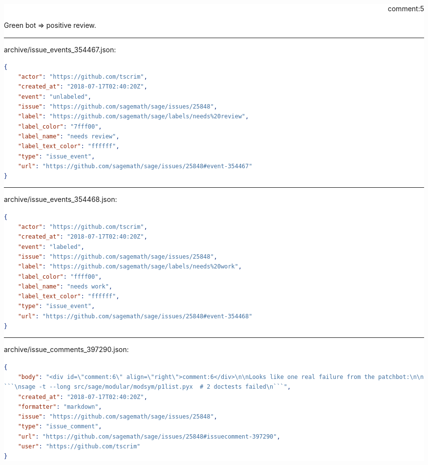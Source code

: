 <div id="comment:5" align="right">comment:5</div>

Green bot => positive review.



---

archive/issue_events_354467.json:
```json
{
    "actor": "https://github.com/tscrim",
    "created_at": "2018-07-17T02:40:20Z",
    "event": "unlabeled",
    "issue": "https://github.com/sagemath/sage/issues/25848",
    "label": "https://github.com/sagemath/sage/labels/needs%20review",
    "label_color": "7fff00",
    "label_name": "needs review",
    "label_text_color": "ffffff",
    "type": "issue_event",
    "url": "https://github.com/sagemath/sage/issues/25848#event-354467"
}
```



---

archive/issue_events_354468.json:
```json
{
    "actor": "https://github.com/tscrim",
    "created_at": "2018-07-17T02:40:20Z",
    "event": "labeled",
    "issue": "https://github.com/sagemath/sage/issues/25848",
    "label": "https://github.com/sagemath/sage/labels/needs%20work",
    "label_color": "ffff00",
    "label_name": "needs work",
    "label_text_color": "ffffff",
    "type": "issue_event",
    "url": "https://github.com/sagemath/sage/issues/25848#event-354468"
}
```



---

archive/issue_comments_397290.json:
```json
{
    "body": "<div id=\"comment:6\" align=\"right\">comment:6</div>\n\nLooks like one real failure from the patchbot:\n\n```\nsage -t --long src/sage/modular/modsym/p1list.pyx  # 2 doctests failed\n```",
    "created_at": "2018-07-17T02:40:20Z",
    "formatter": "markdown",
    "issue": "https://github.com/sagemath/sage/issues/25848",
    "type": "issue_comment",
    "url": "https://github.com/sagemath/sage/issues/25848#issuecomment-397290",
    "user": "https://github.com/tscrim"
}
```
